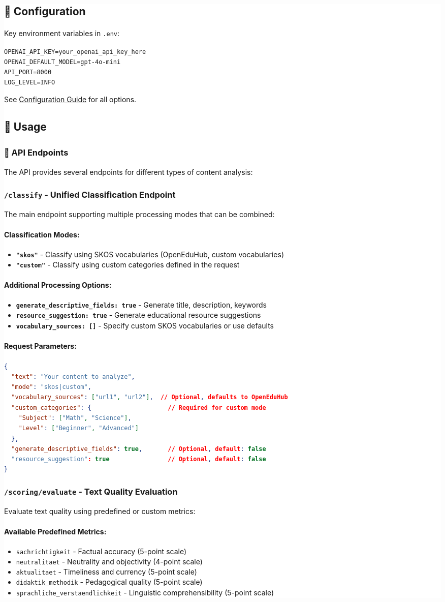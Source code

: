 ## 🔧 Configuration

Key environment variables in `.env`:

```env
OPENAI_API_KEY=your_openai_api_key_here
OPENAI_DEFAULT_MODEL=gpt-4o-mini
API_PORT=8000
LOG_LEVEL=INFO
```

See [Configuration Guide](docs/getting-started/configuration.md) for all options.

## 📖 Usage

### 🔗 API Endpoints

The API provides several endpoints for different types of content analysis:

### `/classify` - Unified Classification Endpoint

The main endpoint supporting multiple processing modes that can be combined:

#### **Classification Modes:**
- **`"skos"`** - Classify using SKOS vocabularies (OpenEduHub, custom vocabularies)
- **`"custom"`** - Classify using custom categories defined in the request

#### **Additional Processing Options:**
- **`generate_descriptive_fields: true`** - Generate title, description, keywords
- **`resource_suggestion: true`** - Generate educational resource suggestions
- **`vocabulary_sources: []`** - Specify custom SKOS vocabularies or use defaults

#### **Request Parameters:**
```json
{
  "text": "Your content to analyze",
  "mode": "skos|custom",
  "vocabulary_sources": ["url1", "url2"],  // Optional, defaults to OpenEduHub
  "custom_categories": {                     // Required for custom mode
    "Subject": ["Math", "Science"],
    "Level": ["Beginner", "Advanced"]
  },
  "generate_descriptive_fields": true,       // Optional, default: false
  "resource_suggestion": true                // Optional, default: false
}
```

### `/scoring/evaluate` - Text Quality Evaluation

Evaluate text quality using predefined or custom metrics:

#### **Available Predefined Metrics:**
- `sachrichtigkeit` - Factual accuracy (5-point scale)
- `neutralitaet` - Neutrality and objectivity (4-point scale)
- `aktualitaet` - Timeliness and currency (5-point scale)
- `didaktik_methodik` - Pedagogical quality (5-point scale)
- `sprachliche_verstaendlichkeit` - Linguistic comprehensibility (5-point scale)
